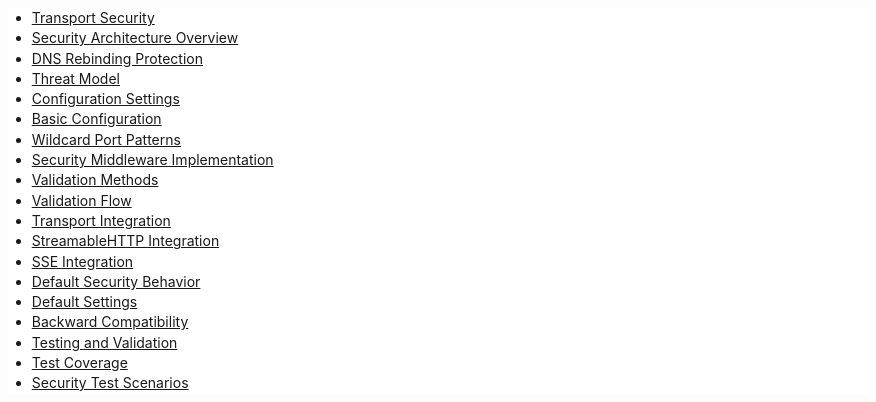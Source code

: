 - [Transport Security](#transport-security.md)
- [Security Architecture Overview](#security-architecture-overview.md)
- [DNS Rebinding Protection](#dns-rebinding-protection.md)
- [Threat Model](#threat-model.md)
- [Configuration Settings](#configuration-settings.md)
- [Basic Configuration](#basic-configuration.md)
- [Wildcard Port Patterns](#wildcard-port-patterns.md)
- [Security Middleware Implementation](#security-middleware-implementation.md)
- [Validation Methods](#validation-methods.md)
- [Validation Flow](#validation-flow.md)
- [Transport Integration](#transport-integration.md)
- [StreamableHTTP Integration](#streamablehttp-integration.md)
- [SSE Integration](#sse-integration.md)
- [Default Security Behavior](#default-security-behavior.md)
- [Default Settings](#default-settings.md)
- [Backward Compatibility](#backward-compatibility.md)
- [Testing and Validation](#testing-and-validation.md)
- [Test Coverage](#test-coverage.md)
- [Security Test Scenarios](#security-test-scenarios.md)

